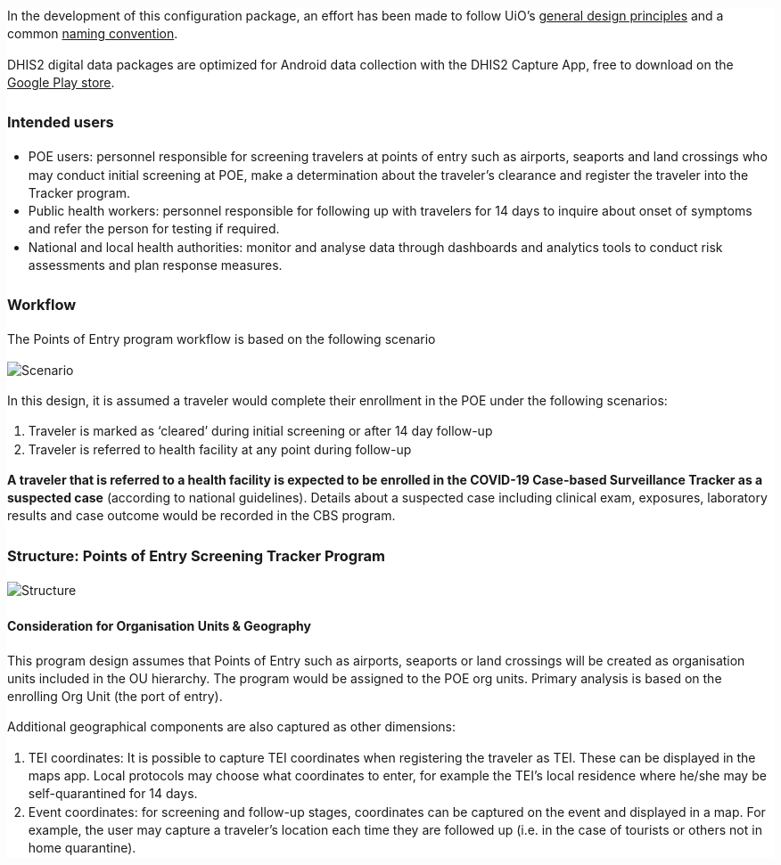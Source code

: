 In the development of this configuration package, an effort has been made to follow UiO’s [general design principles](https://docs.dhis2.org/en/topics/metadata/dhis2-who-digital-health-data-toolkit/general-design-principles-for-who-metadata-packages.html) and a common [naming convention](https://docs.dhis2.org/en/topics/metadata/dhis2-who-digital-health-data-toolkit/naming-conventions.html).

DHIS2 digital data packages are optimized for Android data collection with the DHIS2 Capture App, free to download on the [Google Play store](https://play.google.com/store/apps/details?id=com.dhis2&hl=en).

### Intended users

* POE users: personnel responsible for screening travelers at points of entry such as airports, seaports and land crossings who may conduct initial screening at POE, make a determination about the traveler’s clearance and register the traveler into the Tracker program.
* Public health workers: personnel responsible for following up with travelers for 14 days to inquire about onset of symptoms and refer the person for testing if required.
* National and local health authorities: monitor and analyse data through dashboards and analytics tools to conduct risk assessments and plan response measures.

### Workflow

The Points of Entry program workflow is based on the following scenario

![Scenario](resources/images/POE_image01.png "Scenario")

In this design, it is assumed a traveler would complete their enrollment in the POE under the following scenarios:

1. Traveler is marked as ‘cleared’ during initial screening or after 14 day follow-up
2. Traveler is referred to health facility at any point during follow-up

**A traveler that is referred to a health facility is expected to be enrolled in the COVID-19 Case-based Surveillance Tracker as a suspected case** (according to national guidelines). Details about a suspected case including clinical exam, exposures, laboratory results and case outcome would be recorded in the CBS program. 

### Structure: Points of Entry Screening Tracker Program

![Structure](resources/images/POE_image02.png "Structure")

#### Consideration for Organisation Units & Geography

This program design assumes that Points of Entry such as airports, seaports or land crossings will be created as organisation units included in the OU hierarchy. The program would be assigned to the POE org units. Primary analysis is based on the enrolling Org Unit (the port of entry).

Additional geographical components are also captured as other dimensions:

1. TEI coordinates: It is possible to capture TEI coordinates when registering the traveler as TEI. These can be displayed in the maps app. Local protocols may choose what coordinates to enter, for example the TEI’s local residence where he/she may be self-quarantined for 14 days.
2. Event coordinates: for screening and follow-up stages, coordinates can be captured on the event and displayed in a map. For example, the user may capture a traveler’s location each time they are followed up (i.e. in the case of tourists or others not in home quarantine).
